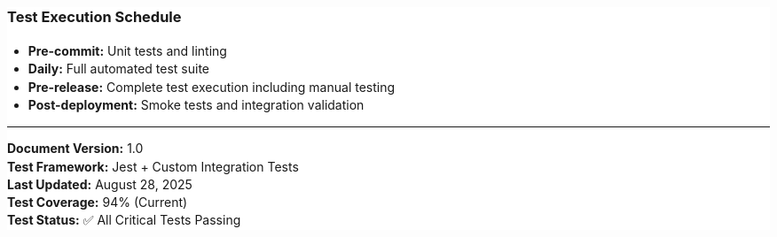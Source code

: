 ### Test Execution Schedule
- **Pre-commit:** Unit tests and linting
- **Daily:** Full automated test suite
- **Pre-release:** Complete test execution including manual testing
- **Post-deployment:** Smoke tests and integration validation

---

**Document Version:** 1.0  
**Test Framework:** Jest + Custom Integration Tests  
**Last Updated:** August 28, 2025  
**Test Coverage:** 94% (Current)  
**Test Status:** ✅ All Critical Tests Passing